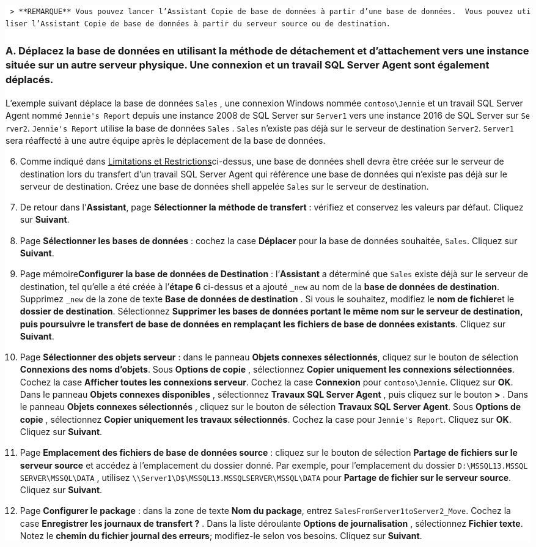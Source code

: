      > **REMARQUE** Vous pouvez lancer l’Assistant Copie de base de données à partir d’une base de données.  Vous pouvez utiliser l’Assistant Copie de base de données à partir du serveur source ou de destination.
  
### <a name="a--move-database-using-detach-and-attach-method-to-an-instance-on-a-different-physical-server--a-login-and-sql-server-agent-job-will-be-moved-as-well"></a>**A.  Déplacez la base de données en utilisant la méthode de détachement et d’attachement vers une instance située sur un autre serveur physique.  Une connexion et un travail SQL Server Agent sont également déplacés.**  
L’exemple suivant déplace la base de données `Sales` , une connexion Windows nommée `contoso\Jennie` et un travail SQL Server Agent nommé `Jennie's Report` depuis une instance 2008 de SQL Server sur `Server1` vers une instance 2016 de SQL Server sur `Server2`.  `Jennie's Report` utilise la base de données `Sales` .  `Sales` n’existe pas déjà sur le serveur de destination `Server2`.  `Server1` sera réaffecté à une autre équipe après le déplacement de la base de données.
  
6.  Comme indiqué dans [Limitations et Restrictions](#Restrictions)ci-dessus, une base de données shell devra être créée sur le serveur de destination lors du transfert d’un travail SQL Server Agent qui référence une base de données qui n’existe pas déjà sur le serveur de destination.  Créez une base de données shell appelée `Sales` sur le serveur de destination. 

7.  De retour dans l’**Assistant**, page **Sélectionner la méthode de transfert** :  vérifiez et conservez les valeurs par défaut.  Cliquez sur **Suivant**.
  
8.  Page **Sélectionner les bases de données** : cochez la case **Déplacer** pour la base de données souhaitée, `Sales`.  Cliquez sur **Suivant**.
  
9.  Page mémoire**Configurer la base de données de Destination** :  l’**Assistant** a déterminé que `Sales` existe déjà sur le serveur de destination, tel qu’elle a été créée à l’**étape 6** ci-dessus et a ajouté `_new` au nom de la **base de données de destination**.  Supprimez `_new` de la zone de texte **Base de données de destination** .  Si vous le souhaitez, modifiez le **nom de fichier**et le **dossier de destination**.  Sélectionnez **Supprimer les bases de données portant le même nom sur le serveur de destination, puis poursuivre le transfert de base de données en remplaçant les fichiers de base de données existants**.  Cliquez sur **Suivant**.
  
10. Page **Sélectionner des objets serveur** : dans le panneau **Objets connexes sélectionnés**, cliquez sur le bouton de sélection **Connexions des noms d’objets**.  Sous **Options de copie** , sélectionnez **Copier uniquement les connexions sélectionnées**.  Cochez la case **Afficher toutes les connexions serveur**.  Cochez la case **Connexion** pour `contoso\Jennie`.  Cliquez sur **OK**.  Dans le panneau **Objets connexes disponibles** , sélectionnez **Travaux SQL Server Agent** , puis cliquez sur le bouton **>** .  Dans le panneau **Objets connexes sélectionnés** , cliquez sur le bouton de sélection **Travaux SQL Server Agent**.  Sous **Options de copie** , sélectionnez **Copier uniquement les travaux sélectionnés**.  Cochez la case pour `Jennie's Report`.  Cliquez sur **OK**.  Cliquez sur **Suivant**.  
  
11. Page **Emplacement des fichiers de base de données source** :  cliquez sur le bouton de sélection **Partage de fichiers sur le serveur source** et accédez à l’emplacement du dossier donné.  Par exemple, pour l’emplacement du dossier `D:\MSSQL13.MSSQLSERVER\MSSQL\DATA` , utilisez `\\Server1\D$\MSSQL13.MSSQLSERVER\MSSQL\DATA` pour **Partage de fichier sur le serveur source**.  Cliquez sur **Suivant**.
  
12. Page **Configurer le package** :  dans la zone de texte **Nom du package**, entrez `SalesFromServer1toServer2_Move`.  Cochez la case **Enregistrer les journaux de transfert ?** .  Dans la liste déroulante **Options de journalisation** , sélectionnez **Fichier texte**.  Notez le **chemin du fichier journal des erreurs**; modifiez-le selon vos besoins.  Cliquez sur **Suivant**.  
  